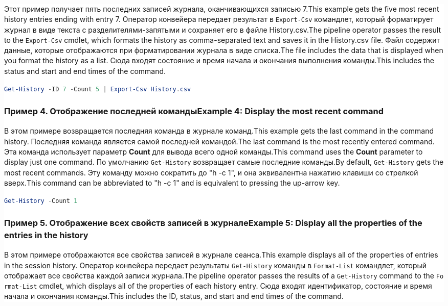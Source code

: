<span data-ttu-id="85dba-127">Этот пример получает пять последних записей журнала, оканчивающихся записью 7.</span><span class="sxs-lookup"><span data-stu-id="85dba-127">This example gets the five most recent history entries ending with entry 7.</span></span> <span data-ttu-id="85dba-128">Оператор конвейера передает результат в `Export-Csv` командлет, который форматирует журнал в виде текста с разделителями-запятыми и сохраняет его в файле History.csv.</span><span class="sxs-lookup"><span data-stu-id="85dba-128">The pipeline operator passes the result to the `Export-Csv` cmdlet, which formats the history as comma-separated text and saves it in the History.csv file.</span></span> <span data-ttu-id="85dba-129">Файл содержит данные, которые отображаются при форматировании журнала в виде списка.</span><span class="sxs-lookup"><span data-stu-id="85dba-129">The file includes the data that is displayed when you format the history as a list.</span></span> <span data-ttu-id="85dba-130">Сюда входят состояние и время начала и окончания выполнения команды.</span><span class="sxs-lookup"><span data-stu-id="85dba-130">This includes the status and start and end times of the command.</span></span>

```powershell
Get-History -ID 7 -Count 5 | Export-Csv History.csv
```

### <span data-ttu-id="85dba-131">Пример 4. Отображение последней команды</span><span class="sxs-lookup"><span data-stu-id="85dba-131">Example 4: Display the most recent command</span></span>

<span data-ttu-id="85dba-132">В этом примере возвращается последняя команда в журнале команд.</span><span class="sxs-lookup"><span data-stu-id="85dba-132">This example gets the last command in the command history.</span></span> <span data-ttu-id="85dba-133">Последняя команда является самой последней командой.</span><span class="sxs-lookup"><span data-stu-id="85dba-133">The last command is the most recently entered command.</span></span> <span data-ttu-id="85dba-134">Эта команда использует параметр **Count** для вывода всего одной команды.</span><span class="sxs-lookup"><span data-stu-id="85dba-134">This command uses the **Count** parameter to display just one command.</span></span> <span data-ttu-id="85dba-135">По умолчанию `Get-History` возвращает самые последние команды.</span><span class="sxs-lookup"><span data-stu-id="85dba-135">By default, `Get-History` gets the most recent commands.</span></span> <span data-ttu-id="85dba-136">Эту команду можно сократить до "h -c 1", и она эквивалентна нажатию клавиши со стрелкой вверх.</span><span class="sxs-lookup"><span data-stu-id="85dba-136">This command can be abbreviated to "h -c 1" and is equivalent to pressing the up-arrow key.</span></span>

```powershell
Get-History -Count 1
```

### <span data-ttu-id="85dba-137">Пример 5. Отображение всех свойств записей в журнале</span><span class="sxs-lookup"><span data-stu-id="85dba-137">Example 5: Display all the properties of the entries in the history</span></span>

<span data-ttu-id="85dba-138">В этом примере отображаются все свойства записей в журнале сеанса.</span><span class="sxs-lookup"><span data-stu-id="85dba-138">This example displays all of the properties of entries in the session history.</span></span> <span data-ttu-id="85dba-139">Оператор конвейера передает результаты `Get-History` команды в `Format-List` командлет, который отображает все свойства каждой записи журнала.</span><span class="sxs-lookup"><span data-stu-id="85dba-139">The pipeline operator passes the results of a `Get-History` command to the `Format-List` cmdlet, which displays all of the properties of each history entry.</span></span> <span data-ttu-id="85dba-140">Сюда входят идентификатор, состояние и время начала и окончания команды.</span><span class="sxs-lookup"><span data-stu-id="85dba-140">This includes the ID, status, and start and end times of the command.</span></span>
